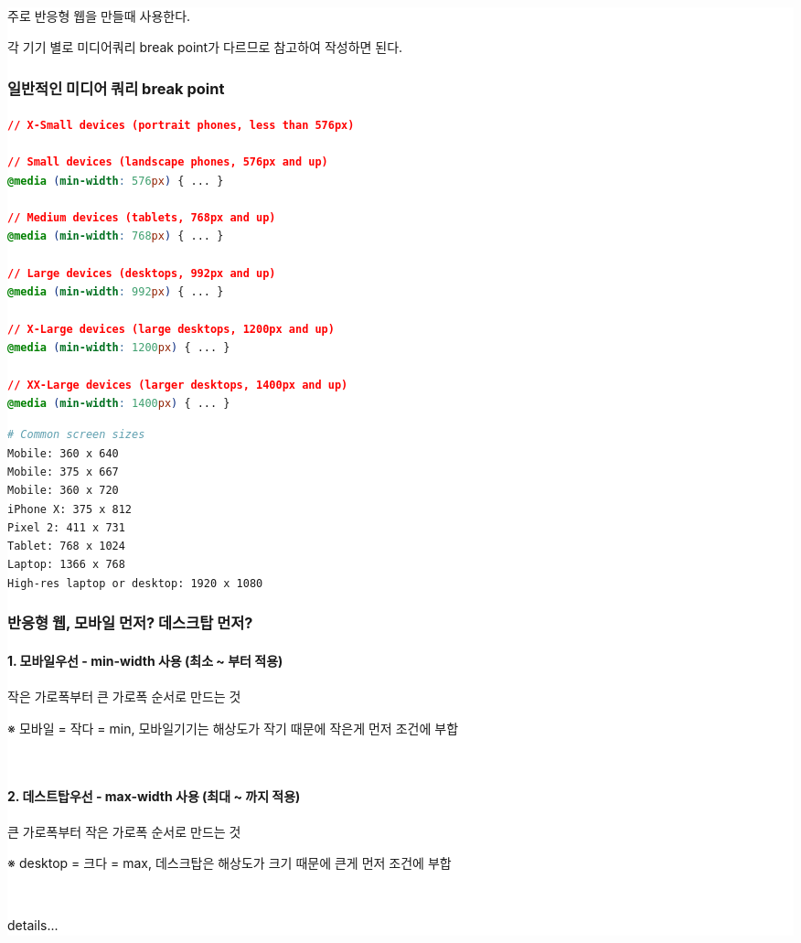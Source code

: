 주로 반응형 웹을 만들때 사용한다. 

각 기기 별로 미디어쿼리 break point가 다르므로 참고하여 작성하면 된다.

### 일반적인 미디어 쿼리 break point

```css
// X-Small devices (portrait phones, less than 576px)

// Small devices (landscape phones, 576px and up)
@media (min-width: 576px) { ... }

// Medium devices (tablets, 768px and up)
@media (min-width: 768px) { ... }

// Large devices (desktops, 992px and up)
@media (min-width: 992px) { ... }

// X-Large devices (large desktops, 1200px and up)
@media (min-width: 1200px) { ... }

// XX-Large devices (larger desktops, 1400px and up)
@media (min-width: 1400px) { ... }
```

```bash
# Common screen sizes
Mobile: 360 x 640
Mobile: 375 x 667
Mobile: 360 x 720
iPhone X: 375 x 812
Pixel 2: 411 x 731
Tablet: 768 x 1024
Laptop: 1366 x 768
High-res laptop or desktop: 1920 x 1080
```

### 반응형 웹, 모바일 먼저? 데스크탑 먼저?

#### 1. 모바일우선 - min-width 사용 (최소 ~ 부터 적용)

작은 가로폭부터 큰 가로폭 순서로 만드는 것

※ 모바일 = 작다 = min, 모바일기기는 해상도가 작기 때문에 작은게 먼저 조건에 부합

</br>

#### 2. 데스트탑우선 - max-width 사용 (최대 ~ 까지 적용)

큰 가로폭부터 작은 가로폭 순서로 만드는 것

※ desktop = 크다 = max, 데스크탑은 해상도가 크기 때문에 큰게 먼저 조건에 부합

</br>

details...
